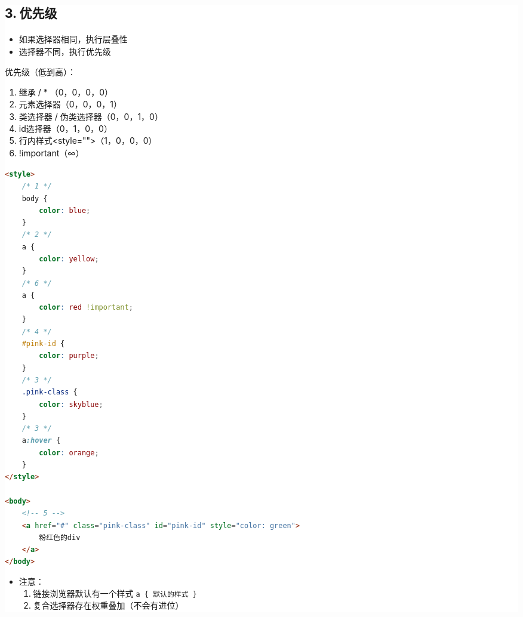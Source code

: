 ## 3. 优先级

* 如果选择器相同，执行层叠性
* 选择器不同，执行优先级

优先级（低到高）：

1. 继承 / * （0，0，0，0）
2. 元素选择器（0，0，0，1）
3. 类选择器 / 伪类选择器（0，0，1，0）
4. id选择器（0，1，0，0）
5. 行内样式<style="">（1，0，0，0）
6. !important（∞）

```html
<style>
	/* 1 */
	body {
		color: blue;
	}
	/* 2 */
	a {
		color: yellow;
	}
	/* 6 */
	a {
		color: red !important;
	}
	/* 4 */
	#pink-id {
		color: purple;
	}
	/* 3 */
	.pink-class {
		color: skyblue;
	}
	/* 3 */
	a:hover {
		color: orange;
	}
</style>

<body>
	<!-- 5 -->
    <a href="#" class="pink-class" id="pink-id" style="color: green">
        粉红色的div
    </a>
</body>
```

* 注意：
	1. 链接浏览器默认有一个样式 `a { 默认的样式 } `
	2. 复合选择器存在权重叠加（不会有进位）
